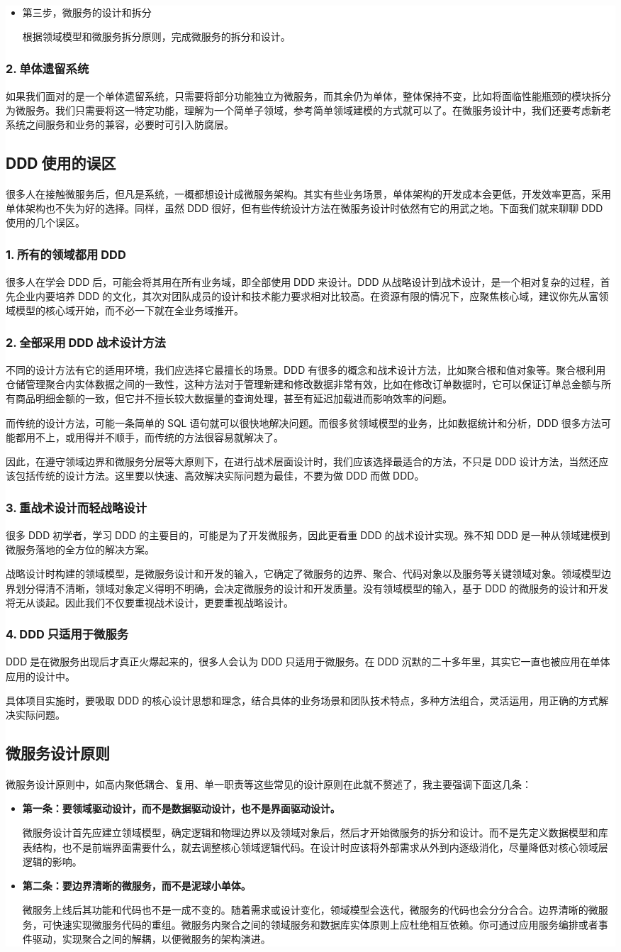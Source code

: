- 第三步，微服务的设计和拆分

  根据领域模型和微服务拆分原则，完成微服务的拆分和设计。

### 2. 单体遗留系统

如果我们面对的是一个单体遗留系统，只需要将部分功能独立为微服务，而其余仍为单体，整体保持不变，比如将面临性能瓶颈的模块拆分为微服务。我们只需要将这一特定功能，理解为一个简单子领域，参考简单领域建模的方式就可以了。在微服务设计中，我们还要考虑新老系统之间服务和业务的兼容，必要时可引入防腐层。

## DDD 使用的误区

很多人在接触微服务后，但凡是系统，一概都想设计成微服务架构。其实有些业务场景，单体架构的开发成本会更低，开发效率更高，采用单体架构也不失为好的选择。同样，虽然 DDD 很好，但有些传统设计方法在微服务设计时依然有它的用武之地。下面我们就来聊聊 DDD 使用的几个误区。

### 1. 所有的领域都用 DDD

很多人在学会 DDD 后，可能会将其用在所有业务域，即全部使用 DDD 来设计。DDD 从战略设计到战术设计，是一个相对复杂的过程，首先企业内要培养 DDD 的文化，其次对团队成员的设计和技术能力要求相对比较高。在资源有限的情况下，应聚焦核心域，建议你先从富领域模型的核心域开始，而不必一下就在全业务域推开。

### 2. 全部采用 DDD 战术设计方法

不同的设计方法有它的适用环境，我们应选择它最擅长的场景。DDD 有很多的概念和战术设计方法，比如聚合根和值对象等。聚合根利用仓储管理聚合内实体数据之间的一致性，这种方法对于管理新建和修改数据非常有效，比如在修改订单数据时，它可以保证订单总金额与所有商品明细金额的一致，但它并不擅长较大数据量的查询处理，甚至有延迟加载进而影响效率的问题。

而传统的设计方法，可能一条简单的 SQL 语句就可以很快地解决问题。而很多贫领域模型的业务，比如数据统计和分析，DDD 很多方法可能都用不上，或用得并不顺手，而传统的方法很容易就解决了。

因此，在遵守领域边界和微服务分层等大原则下，在进行战术层面设计时，我们应该选择最适合的方法，不只是 DDD 设计方法，当然还应该包括传统的设计方法。这里要以快速、高效解决实际问题为最佳，不要为做 DDD 而做 DDD。

### 3. 重战术设计而轻战略设计

很多 DDD 初学者，学习 DDD 的主要目的，可能是为了开发微服务，因此更看重 DDD 的战术设计实现。殊不知 DDD 是一种从领域建模到微服务落地的全方位的解决方案。

战略设计时构建的领域模型，是微服务设计和开发的输入，它确定了微服务的边界、聚合、代码对象以及服务等关键领域对象。领域模型边界划分得清不清晰，领域对象定义得明不明确，会决定微服务的设计和开发质量。没有领域模型的输入，基于 DDD 的微服务的设计和开发将无从谈起。因此我们不仅要重视战术设计，更要重视战略设计。

### 4. DDD 只适用于微服务

DDD 是在微服务出现后才真正火爆起来的，很多人会认为 DDD 只适用于微服务。在 DDD 沉默的二十多年里，其实它一直也被应用在单体应用的设计中。

具体项目实施时，要吸取 DDD 的核心设计思想和理念，结合具体的业务场景和团队技术特点，多种方法组合，灵活运用，用正确的方式解决实际问题。

## 微服务设计原则

微服务设计原则中，如高内聚低耦合、复用、单一职责等这些常见的设计原则在此就不赘述了，我主要强调下面这几条：

- **第一条：要领域驱动设计，而不是数据驱动设计，也不是界面驱动设计。**

  微服务设计首先应建立领域模型，确定逻辑和物理边界以及领域对象后，然后才开始微服务的拆分和设计。而不是先定义数据模型和库表结构，也不是前端界面需要什么，就去调整核心领域逻辑代码。在设计时应该将外部需求从外到内逐级消化，尽量降低对核心领域层逻辑的影响。

- **第二条：要边界清晰的微服务，而不是泥球小单体。**

  微服务上线后其功能和代码也不是一成不变的。随着需求或设计变化，领域模型会迭代，微服务的代码也会分分合合。边界清晰的微服务，可快速实现微服务代码的重组。微服务内聚合之间的领域服务和数据库实体原则上应杜绝相互依赖。你可通过应用服务编排或者事件驱动，实现聚合之间的解耦，以便微服务的架构演进。

